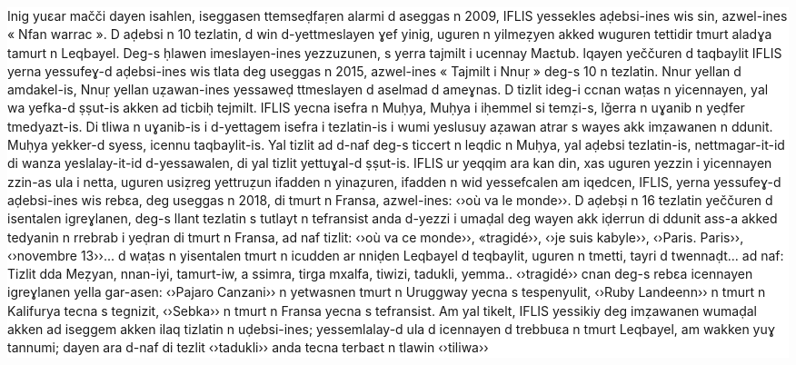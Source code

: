 Inig yuɛar mačči dayen isahlen,
iseggasen ttemseḍfaṛen alarmi d
aseggas n 2009, IFLIS yessekles
aḍebsi-ines wis sin, azwel-ines «
Nfan warrac ». D aḍebsi n 10
tezlatin, d win d-yettmeslayen
ɣef yinig, uguren n yilmeẓyen
akked wuguren tettidir tmurt
aladɣa tamurt n Leqbayel. Deg-s ḥlawen imeslayen-ines yezzuzunen, s
yerra tajmilt i ucennay Maεtub.
lqayen yeččuren d taqbaylit
IFLIS yerna yessufeɣ-d aḍebsi-ines wis tlata deg useggas n
2015, azwel-ines « Tajmilt i
Nnuṛ » deg-s 10 n tezlatin. Nnur
yellan d amdakel-is, Nnuṛ yellan uẓawan-ines yessaweḍ ttmeslayen
d aselmad d ameɣnas. D tizlit
ideg-i ccnan waṭas n yicennayen,
yal wa yefka-d ṣṣut-is akken ad ticbiḥ tejmilt.
IFLIS yecna isefra n Muḥya,
Muḥya i iḥemmel si temẓi-s,
lǧerra n uɣanib n yeḍfer
tmedyazt-is. Di tliwa n uɣanib-is
i d-yettagem isefra i tezlatin-is i
wumi yeslusuy aẓawan atrar s wayes akk
imẓawanen n ddunit. Muḥya
yekker-d syess, icennu taqbaylit-is. Yal tizlit ad d-naf deg-s ticcert
n leqdic n Muḥya, yal aḍebsi tezlatin-is, nettmagar-it-id di wanza yeslalay-it-id
d-yessawalen, di yal tizlit yettuɣal-d ṣṣut-is.
IFLIS ur yeqqim ara kan din, xas
uguren yezzin i yicennayen zzin-as ula i netta, uguren usiẓreg
yettruẓun ifadden n yinaẓuren,
ifadden n wid yessefcalen am
iqedcen, IFLIS, yerna yessufeɣ-d aḍebsi-ines wis rebεa, deg
useggas n 2018, di tmurt n
Fransa, azwel-ines: ‹›où va le
monde››. D aḍebṣi n 16 tezlatin
yeččuren d isentalen igreɣlanen,
deg-s llant tezlatin s tutlayt n
tefransist anda d-yezzi i umaḍal
deg wayen akk iḍerrun di ddunit
ass-a akked tedyanin n rrebrab i
yeḍran di tmurt n Fransa, ad naf
tizlit: ‹›où va ce monde››,
«tragidé››, ‹›je suis kabyle››, ‹›Paris. Paris››, ‹›novembre
13››... d waṭas n yisentalen tmurt n icudden ar nniḍen
Leqbayel d teqbaylit, uguren n
tmetti, tayri d twennaḍt... ad naf: Tizlit
dda Meẓyan, nnan-iyi, tamurt-iw, a ssimra, tirga mxalfa, tiwizi, tadukli, yemma..
‹›tragidé›› cnan deg-s
rebεa icennayen igreɣlanen yella
gar-asen: ‹›Pajaro Canzani›› n yetwasnen
tmurt n Uruggway yecna s
tespenyulit, ‹›Ruby Landeenn››
n tmurt n Kalifurya tecna s
tegnizit, ‹›Sebka›› n tmurt n
Fransa yecna s tefransist.
Am yal tikelt, IFLIS yessikiy deg imẓawanen
wumaḍal akken ad iseggem
akken ilaq tizlatin n uḍebsi-ines;
yessemlalay-d ula d icennayen d
trebbuεa n tmurt Leqbayel, am
wakken yuɣ tannumi; dayen ara
d-naf di tezlit ‹›tadukli›› anda
tecna terbaεt n tlawin ‹›tiliwa››